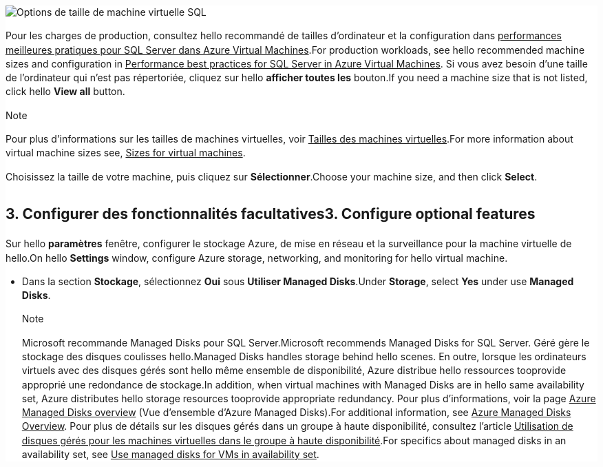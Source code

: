 
![Options de taille de machine virtuelle SQL](./media/virtual-machines-windows-portal-sql-server-provision/azure-sql-vm-choose-a-size.png)

<span data-ttu-id="c88ee-181">Pour les charges de production, consultez hello recommandé de tailles d’ordinateur et la configuration dans [performances meilleures pratiques pour SQL Server dans Azure Virtual Machines](virtual-machines-windows-sql-performance.md).</span><span class="sxs-lookup"><span data-stu-id="c88ee-181">For production workloads, see hello recommended machine sizes and configuration in [Performance best practices for SQL Server in Azure Virtual Machines](virtual-machines-windows-sql-performance.md).</span></span> <span data-ttu-id="c88ee-182">Si vous avez besoin d’une taille de l’ordinateur qui n’est pas répertoriée, cliquez sur hello **afficher toutes les** bouton.</span><span class="sxs-lookup"><span data-stu-id="c88ee-182">If you need a machine size that is not listed, click hello **View all** button.</span></span>

> [!NOTE]
> <span data-ttu-id="c88ee-183">Pour plus d’informations sur les tailles de machines virtuelles, voir [Tailles des machines virtuelles](../sizes.md?toc=%2fazure%2fvirtual-machines%2fwindows%2ftoc.json).</span><span class="sxs-lookup"><span data-stu-id="c88ee-183">For more information about virtual machine sizes see, [Sizes for virtual machines](../sizes.md?toc=%2fazure%2fvirtual-machines%2fwindows%2ftoc.json).</span></span>

<span data-ttu-id="c88ee-184">Choisissez la taille de votre machine, puis cliquez sur **Sélectionner**.</span><span class="sxs-lookup"><span data-stu-id="c88ee-184">Choose your machine size, and then click **Select**.</span></span>

## <a name="3-configure-optional-features"></a><span data-ttu-id="c88ee-185">3. Configurer des fonctionnalités facultatives</span><span class="sxs-lookup"><span data-stu-id="c88ee-185">3. Configure optional features</span></span>

<span data-ttu-id="c88ee-186">Sur hello **paramètres** fenêtre, configurer le stockage Azure, de mise en réseau et la surveillance pour la machine virtuelle de hello.</span><span class="sxs-lookup"><span data-stu-id="c88ee-186">On hello **Settings** window, configure Azure storage, networking, and monitoring for hello virtual machine.</span></span>

* <span data-ttu-id="c88ee-187">Dans la section **Stockage**, sélectionnez **Oui** sous **Utiliser Managed Disks**.</span><span class="sxs-lookup"><span data-stu-id="c88ee-187">Under **Storage**, select **Yes** under use **Managed Disks**.</span></span>

   > [!NOTE]
   > <span data-ttu-id="c88ee-188">Microsoft recommande Managed Disks pour SQL Server.</span><span class="sxs-lookup"><span data-stu-id="c88ee-188">Microsoft recommends Managed Disks for SQL Server.</span></span> <span data-ttu-id="c88ee-189">Géré gère le stockage des disques coulisses hello.</span><span class="sxs-lookup"><span data-stu-id="c88ee-189">Managed Disks handles storage behind hello scenes.</span></span> <span data-ttu-id="c88ee-190">En outre, lorsque les ordinateurs virtuels avec des disques gérés sont hello même ensemble de disponibilité, Azure distribue hello ressources tooprovide approprié une redondance de stockage.</span><span class="sxs-lookup"><span data-stu-id="c88ee-190">In addition, when virtual machines with Managed Disks are in hello same availability set, Azure distributes hello storage resources tooprovide appropriate redundancy.</span></span> <span data-ttu-id="c88ee-191">Pour plus d’informations, voir la page [Azure Managed Disks overview](../../../storage/storage-managed-disks-overview.md) (Vue d’ensemble d’Azure Managed Disks).</span><span class="sxs-lookup"><span data-stu-id="c88ee-191">For additional information, see [Azure Managed Disks Overview](../../../storage/storage-managed-disks-overview.md).</span></span> <span data-ttu-id="c88ee-192">Pour plus de détails sur les disques gérés dans un groupe à haute disponibilité, consultez l’article [Utilisation de disques gérés pour les machines virtuelles dans le groupe à haute disponibilité](../manage-availability.md).</span><span class="sxs-lookup"><span data-stu-id="c88ee-192">For specifics about managed disks in an availability set, see [Use managed disks for VMs in availability set](../manage-availability.md).</span></span>
